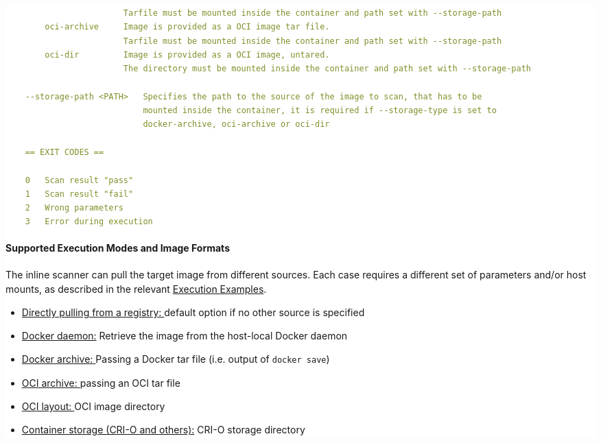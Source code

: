 ```yaml
                        Tarfile must be mounted inside the container and path set with --storage-path
        oci-archive     Image is provided as a OCI image tar file.
                        Tarfile must be mounted inside the container and path set with --storage-path
        oci-dir         Image is provided as a OCI image, untared.
                        The directory must be mounted inside the container and path set with --storage-path

    --storage-path <PATH>   Specifies the path to the source of the image to scan, that has to be
                            mounted inside the container, it is required if --storage-type is set to
                            docker-archive, oci-archive or oci-dir

    == EXIT CODES ==

    0   Scan result "pass"
    1   Scan result "fail"
    2   Wrong parameters
    3   Error during execution
```

#### Supported Execution Modes and Image Formats

The inline scanner can pull the target image from different sources.
Each case requires a different set of parameters and/or host mounts, as
described in the relevant [Execution
Examples](/en/docs/sysdig-secure/vulnerabilities/scanning/integrate-with-cicd-tools/#execution-examples).

- [Directly pulling from a registry:
    ](/en/docs/sysdig-secure/vulnerabilities/scanning/integrate-with-cicd-tools/#quick-start)default
    option if no other source is specified

- [Docker
    daemon:](/en/docs/sysdig-secure/vulnerabilities/scanning/integrate-with-cicd-tools/#docker-daemon)
    Retrieve the image from the host-local Docker daemon

- [Docker archive:
    ](/en/docs/sysdig-secure/vulnerabilities/scanning/integrate-with-cicd-tools/#docker-archive)Passing
    a Docker tar file (i.e. output of `docker save`)

- [OCI archive:
    ](/en/docs/sysdig-secure/vulnerabilities/scanning/integrate-with-cicd-tools/#oci-archive)passing
    an OCI tar file

- [OCI layout:
    ](/en/docs/sysdig-secure/vulnerabilities/scanning/integrate-with-cicd-tools/#oci-layout)OCI
    image directory

- [Container storage (CRI-O and
    others):](/en/docs/sysdig-secure/vulnerabilities/scanning/integrate-with-cicd-tools/#container-storage-build-w-buildah--scan-w-podman)
    CRI-O storage directory
